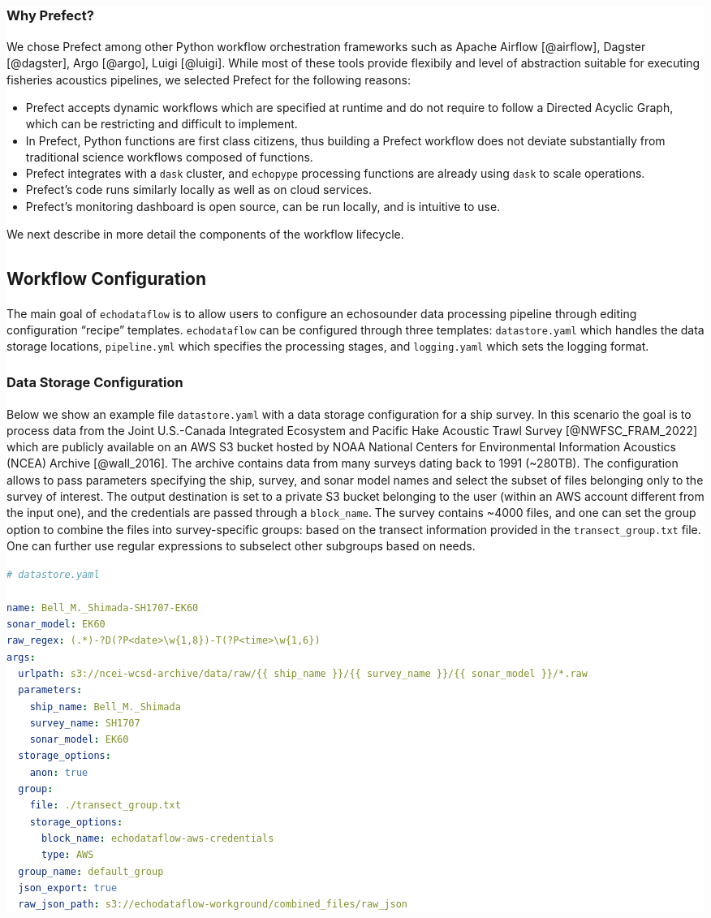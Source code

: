 ### Why Prefect?

We chose Prefect among other Python workflow orchestration frameworks such as Apache Airflow [@airflow], Dagster [@dagster], Argo [@argo], Luigi [@luigi]. While most of these tools provide flexibily and level of abstraction suitable for executing fisheries acoustics pipelines, we selected Prefect for the following reasons:

- Prefect accepts dynamic workflows which are specified at runtime and do not require to follow a Directed Acyclic Graph, which can be restricting and difficult to implement.
- In Prefect, Python functions are first class citizens, thus building a Prefect workflow does not deviate substantially from traditional science workflows composed of functions.
- Prefect integrates with a `dask` cluster, and `echopype` processing functions are already using `dask` to scale operations.
- Prefect’s code runs similarly locally as well as on cloud services.
- Prefect’s monitoring dashboard is open source, can be run locally, and is intuitive to use.

We next describe in more detail the components of the workflow lifecycle.

## Workflow Configuration

The main goal of `echodataflow` is to allow users to configure an echosounder data processing pipeline through editing configuration “recipe” templates. `echodataflow` can be configured through three templates: `datastore.yaml` which handles the data storage locations, `pipeline.yml` which specifies the processing stages, and `logging.yaml` which sets the logging format.

### Data Storage Configuration

Below we show an example file `datastore.yaml` with a data storage configuration for a ship survey. In this scenario the goal is to process data from the Joint U.S.-Canada Integrated Ecosystem and Pacific Hake Acoustic Trawl Survey [@NWFSC_FRAM_2022] which are publicly available on an AWS S3 bucket hosted by NOAA National Centers for Environmental Information Acoustics (NCEA) Archive [@wall_2016]. The archive contains data from many surveys dating back to 1991 (~280TB). The configuration allows to pass parameters specifying the ship, survey, and sonar model names and select the subset of files belonging only to the survey of interest. The output destination is set to a private S3 bucket belonging to the user (within an AWS account different from the input one), and the credentials are passed through a `block_name`. The survey contains ~4000 files, and one can set the group option to combine the files into survey-specific groups: based on the transect information provided in the `transect_group.txt` file. One can further use regular expressions to subselect other subgroups based on needs.





```yaml
# datastore.yaml

name: Bell_M._Shimada-SH1707-EK60
sonar_model: EK60
raw_regex: (.*)-?D(?P<date>\w{1,8})-T(?P<time>\w{1,6})
args:
  urlpath: s3://ncei-wcsd-archive/data/raw/{{ ship_name }}/{{ survey_name }}/{{ sonar_model }}/*.raw
  parameters:
    ship_name: Bell_M._Shimada
    survey_name: SH1707
    sonar_model: EK60
  storage_options:
    anon: true
  group:
    file: ./transect_group.txt
    storage_options:
      block_name: echodataflow-aws-credentials
      type: AWS
  group_name: default_group
  json_export: true
  raw_json_path: s3://echodataflow-workground/combined_files/raw_json
```